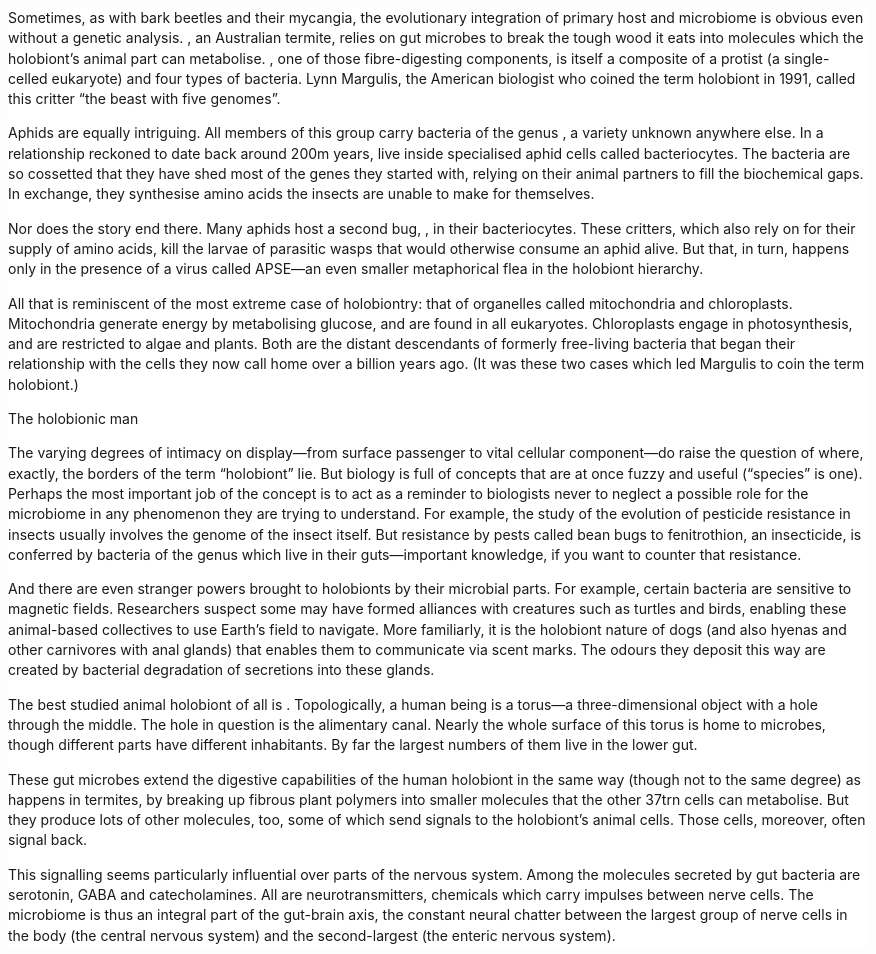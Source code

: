 Sometimes, as with bark beetles and their mycangia, the evolutionary integration of primary host and microbiome is obvious even without a genetic analysis. , an Australian termite, relies on gut microbes to break the tough wood it eats into molecules which the holobiont’s animal part can metabolise. , one of those fibre-digesting components, is itself a composite of a protist (a single-celled eukaryote) and four types of bacteria. Lynn Margulis, the American biologist who coined the term holobiont in 1991, called this critter “the beast with five genomes”.

Aphids are equally intriguing. All members of this group carry bacteria of the genus , a variety unknown anywhere else. In a relationship reckoned to date back around 200m years,  live inside specialised aphid cells called bacteriocytes. The bacteria are so cossetted that they have shed most of the genes they started with, relying on their animal partners to fill the biochemical gaps. In exchange, they synthesise amino acids the insects are unable to make for themselves. 

Nor does the story end there. Many aphids host a second bug, , in their bacteriocytes. These critters, which also rely on  for their supply of amino acids, kill the larvae of parasitic wasps that would otherwise consume an aphid alive. But that, in turn, happens only in the presence of a virus called APSE—an even smaller metaphorical flea in the holobiont hierarchy. 

All that is reminiscent of the most extreme case of holobiontry: that of organelles called mitochondria and chloroplasts. Mitochondria generate energy by metabolising glucose, and are found in all eukaryotes. Chloroplasts engage in photosynthesis, and are restricted to algae and plants. Both are the distant descendants of formerly free-living bacteria that began their relationship with the cells they now call home over a billion years ago. (It was these two cases which led Margulis to coin the term holobiont.) 

The holobionic man

The varying degrees of intimacy on display—from surface passenger to vital cellular component—do raise the question of where, exactly, the borders of the term “holobiont” lie. But biology is full of concepts that are at once fuzzy and useful (“species” is one). Perhaps the most important job of the concept is to act as a reminder to biologists never to neglect a possible role for the microbiome in any phenomenon they are trying to understand. For example, the study of the evolution of pesticide resistance in insects usually involves the genome of the insect itself. But resistance by pests called bean bugs to fenitrothion, an insecticide, is conferred by bacteria of the genus  which live in their guts—important knowledge, if you want to counter that resistance.

And there are even stranger powers brought to holobionts by their microbial parts. For example, certain bacteria are sensitive to magnetic fields. Researchers suspect some may have formed alliances with creatures such as turtles and birds, enabling these animal-based collectives to use Earth’s field to navigate. More familiarly, it is the holobiont nature of dogs (and also hyenas and other carnivores with anal glands) that enables them to communicate via scent marks. The odours they deposit this way are created by bacterial degradation of secretions into these glands. 

The best studied animal holobiont of all is . Topologically, a human being is a torus—a three-dimensional object with a hole through the middle. The hole in question is the alimentary canal. Nearly the whole surface of this torus is home to microbes, though different parts have different inhabitants. By far the largest numbers of them live in the lower gut.

These gut microbes extend the digestive capabilities of the human holobiont in the same way (though not to the same degree) as happens in termites, by breaking up fibrous plant polymers into smaller molecules that the other 37trn cells can metabolise. But they produce lots of other molecules, too, some of which send signals to the holobiont’s animal cells. Those cells, moreover, often signal back.

This signalling seems particularly influential over parts of the nervous system. Among the molecules secreted by gut bacteria are serotonin, GABA and catecholamines. All are neurotransmitters, chemicals which carry impulses between nerve cells. The microbiome is thus an integral part of the gut-brain axis, the constant neural chatter between the largest group of nerve cells in the body (the central nervous system) and the second-largest (the enteric nervous system).
